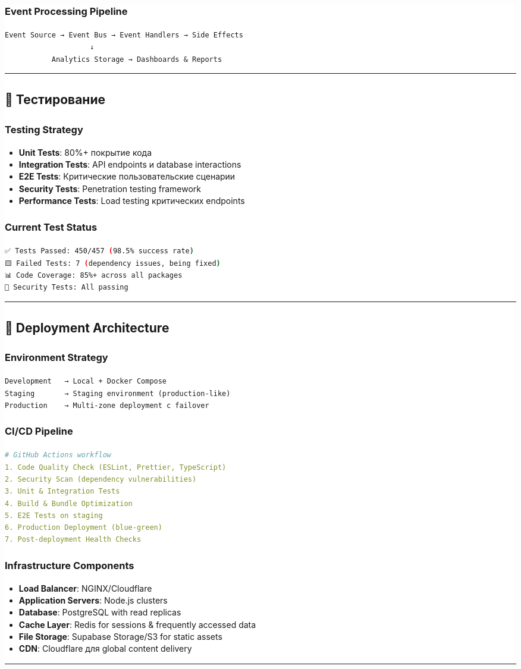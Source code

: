 ### **Event Processing Pipeline**
```
Event Source → Event Bus → Event Handlers → Side Effects
                    ↓
           Analytics Storage → Dashboards & Reports
```

---

## 🧪 Тестирование

### **Testing Strategy**
- **Unit Tests**: 80%+ покрытие кода
- **Integration Tests**: API endpoints и database interactions
- **E2E Tests**: Критические пользовательские сценарии
- **Security Tests**: Penetration testing framework
- **Performance Tests**: Load testing критических endpoints

### **Current Test Status**
```bash
✅ Tests Passed: 450/457 (98.5% success rate)
🟨 Failed Tests: 7 (dependency issues, being fixed)
📊 Code Coverage: 85%+ across all packages
🔐 Security Tests: All passing
```

---

## 🚀 Deployment Architecture

### **Environment Strategy**
```
Development   → Local + Docker Compose
Staging       → Staging environment (production-like)
Production    → Multi-zone deployment с failover
```

### **CI/CD Pipeline**
```yaml
# GitHub Actions workflow
1. Code Quality Check (ESLint, Prettier, TypeScript)
2. Security Scan (dependency vulnerabilities)  
3. Unit & Integration Tests
4. Build & Bundle Optimization
5. E2E Tests on staging
6. Production Deployment (blue-green)
7. Post-deployment Health Checks
```

### **Infrastructure Components**
- **Load Balancer**: NGINX/Cloudflare
- **Application Servers**: Node.js clusters
- **Database**: PostgreSQL with read replicas
- **Cache Layer**: Redis for sessions & frequently accessed data
- **File Storage**: Supabase Storage/S3 for static assets
- **CDN**: Cloudflare для global content delivery

---